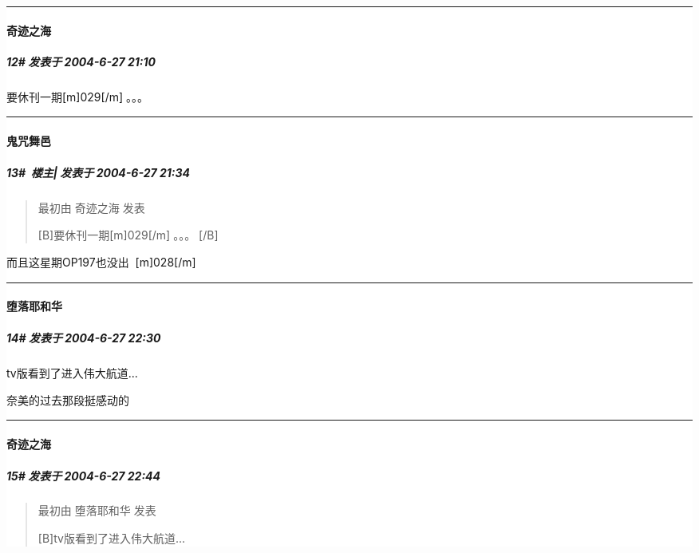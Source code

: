 





-----

####  奇迹之海  
##### 12#       发表于 2004-6-27 21:10




要休刊一期[m]029[/m] 。。。







-----

####  鬼咒舞邑  
##### 13#         楼主| 发表于 2004-6-27 21:34



<blockquote>最初由 奇迹之海 发表

[B]要休刊一期[m]029[/m] 。。。 [/B]</blockquote>


而且这星期OP197也没出  [m]028[/m]







-----

####  堕落耶和华  
##### 14#       发表于 2004-6-27 22:30




tv版看到了进入伟大航道...

奈美的过去那段挺感动的







-----

####  奇迹之海  
##### 15#       发表于 2004-6-27 22:44



<blockquote>最初由 堕落耶和华 发表

[B]tv版看到了进入伟大航道...
